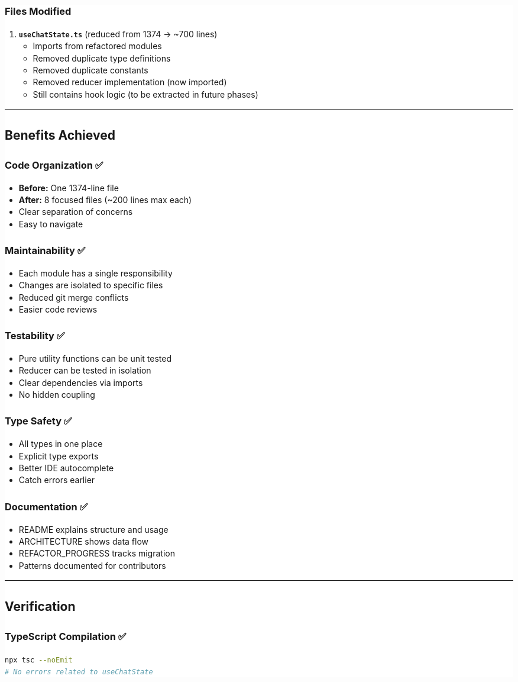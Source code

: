 ### Files Modified

1. **`useChatState.ts`** (reduced from 1374 → ~700 lines)
   - Imports from refactored modules
   - Removed duplicate type definitions
   - Removed duplicate constants
   - Removed reducer implementation (now imported)
   - Still contains hook logic (to be extracted in future phases)

---

## Benefits Achieved

### Code Organization ✅
- **Before:** One 1374-line file
- **After:** 8 focused files (~200 lines max each)
- Clear separation of concerns
- Easy to navigate

### Maintainability ✅
- Each module has a single responsibility
- Changes are isolated to specific files
- Reduced git merge conflicts
- Easier code reviews

### Testability ✅
- Pure utility functions can be unit tested
- Reducer can be tested in isolation
- Clear dependencies via imports
- No hidden coupling

### Type Safety ✅
- All types in one place
- Explicit type exports
- Better IDE autocomplete
- Catch errors earlier

### Documentation ✅
- README explains structure and usage
- ARCHITECTURE shows data flow
- REFACTOR_PROGRESS tracks migration
- Patterns documented for contributors

---

## Verification

### TypeScript Compilation ✅
```bash
npx tsc --noEmit
# No errors related to useChatState
```
